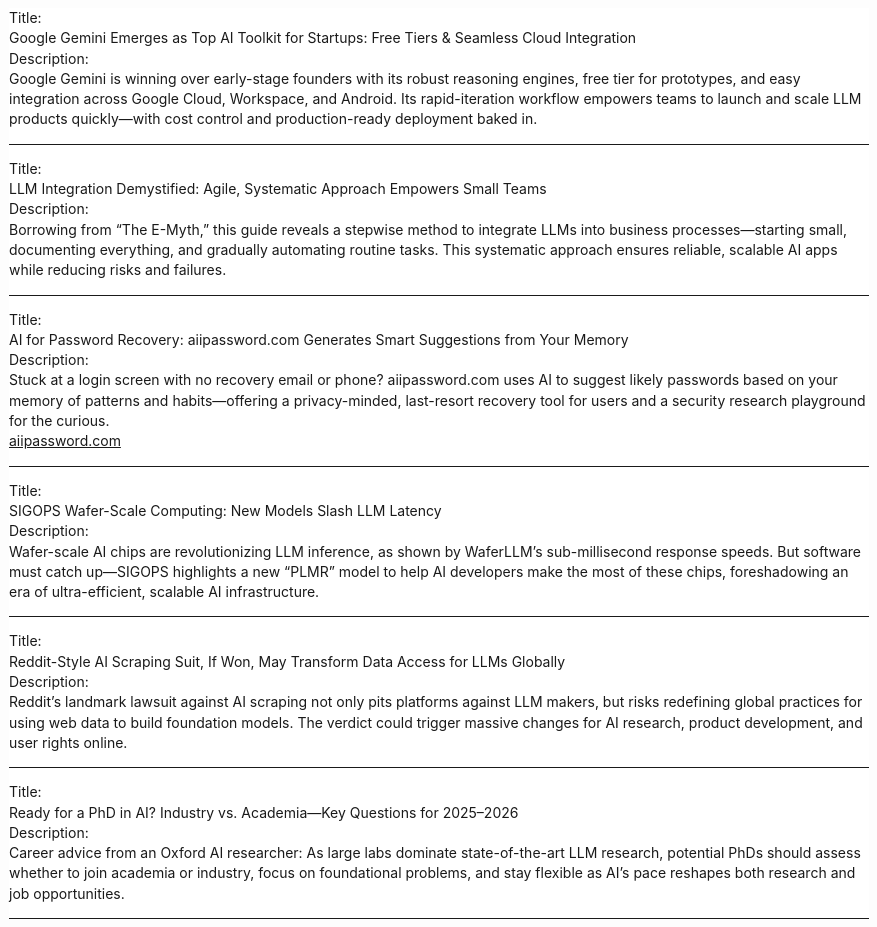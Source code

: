 
Title:  
Google Gemini Emerges as Top AI Toolkit for Startups: Free Tiers & Seamless Cloud Integration  
Description:  
Google Gemini is winning over early-stage founders with its robust reasoning engines, free tier for prototypes, and easy integration across Google Cloud, Workspace, and Android. Its rapid-iteration workflow empowers teams to launch and scale LLM products quickly—with cost control and production-ready deployment baked in.  

---

Title:  
LLM Integration Demystified: Agile, Systematic Approach Empowers Small Teams  
Description:  
Borrowing from “The E-Myth,” this guide reveals a stepwise method to integrate LLMs into business processes—starting small, documenting everything, and gradually automating routine tasks. This systematic approach ensures reliable, scalable AI apps while reducing risks and failures.  

---

Title:  
AI for Password Recovery: aiipassword.com Generates Smart Suggestions from Your Memory  
Description:  
Stuck at a login screen with no recovery email or phone? aiipassword.com uses AI to suggest likely passwords based on your memory of patterns and habits—offering a privacy-minded, last-resort recovery tool for users and a security research playground for the curious.  
[aiipassword.com](https://aiipassword.com)  

---

Title:  
SIGOPS Wafer-Scale Computing: New Models Slash LLM Latency  
Description:  
Wafer-scale AI chips are revolutionizing LLM inference, as shown by WaferLLM’s sub-millisecond response speeds. But software must catch up—SIGOPS highlights a new “PLMR” model to help AI developers make the most of these chips, foreshadowing an era of ultra-efficient, scalable AI infrastructure.  

---

Title:  
Reddit-Style AI Scraping Suit, If Won, May Transform Data Access for LLMs Globally  
Description:  
Reddit’s landmark lawsuit against AI scraping not only pits platforms against LLM makers, but risks redefining global practices for using web data to build foundation models. The verdict could trigger massive changes for AI research, product development, and user rights online.  

---

Title:  
Ready for a PhD in AI? Industry vs. Academia—Key Questions for 2025–2026  
Description:  
Career advice from an Oxford AI researcher: As large labs dominate state-of-the-art LLM research, potential PhDs should assess whether to join academia or industry, focus on foundational problems, and stay flexible as AI’s pace reshapes both research and job opportunities.  

---